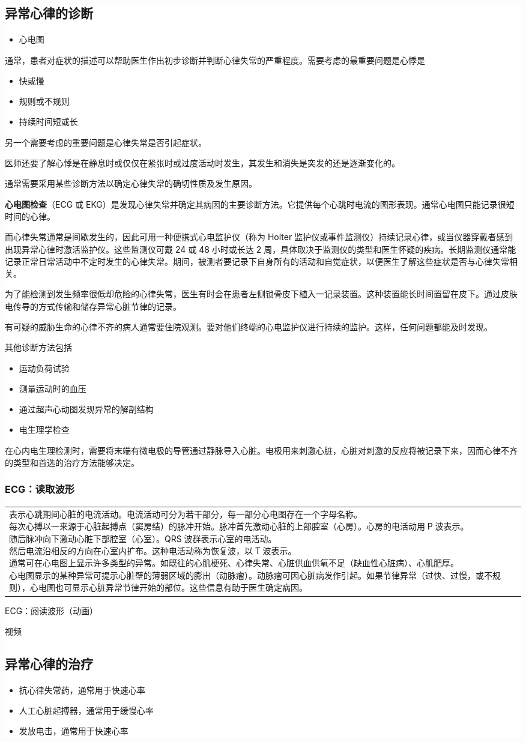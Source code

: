 ## 异常心律的诊断

- 心电图


通常，患者对症状的描述可以帮助医生作出初步诊断并判断心律失常的严重程度。需要考虑的最重要问题是心悸是

- 快或慢

- 规则或不规则

- 持续时间短或长


另一个需要考虑的重要问题是心律失常是否引起症状。

医师还要了解心悸是在静息时或仅仅在紧张时或过度活动时发生，其发生和消失是突发的还是逐渐变化的。

通常需要采用某些诊断方法以确定心律失常的确切性质及发生原因。

**心电图检查**（ECG 或 EKG）是发现心律失常并确定其病因的主要诊断方法。它提供每个心跳时电流的图形表现。通常心电图只能记录很短时间的心律。

而心律失常通常是间歇发生的，因此可用一种便携式心电监护仪（称为 Holter 监护仪或事件监测仪）持续记录心律，或当仪器穿戴者感到出现异常心律时激活监护仪。这些监测仪可戴 24 或 48 小时或长达 2 周，具体取决于监测仪的类型和医生怀疑的疾病。长期监测仪通常能记录正常日常活动中不定时发生的心律失常。期间，被测者要记录下自身所有的活动和自觉症状，以便医生了解这些症状是否与心律失常相关。

为了能检测到发生频率很低却危险的心律失常，医生有时会在患者左侧锁骨皮下植入一记录装置。这种装置能长时间置留在皮下。通过皮肤电传导的方式传输和储存异常心脏节律的记录。

有可疑的威胁生命的心律不齐的病人通常要住院观测。要对他们终端的心电监护仪进行持续的监护。这样，任何问题都能及时发现。

其他诊断方法包括

- 运动负荷试验

- 测量运动时的血压

- 通过超声心动图发现异常的解剖结构

- 电生理学检查


在心内电生理检测时，需要将末端有微电极的导管通过静脉导入心脏。电极用来刺激心脏，心脏对刺激的反应将被记录下来，因而心律不齐的类型和首选的治疗方法能够决定。

### ECG：读取波形

|     |
| --- |
|  表示心跳期间心脏的电流活动。电流活动可分为若干部分，每一部分心电图存在一个字母名称。<br>每次心搏以一来源于心脏起搏点（窦房结）的脉冲开始。脉冲首先激动心脏的上部腔室（心房）。心房的电活动用 P 波表示。<br>随后脉冲向下激动心脏下部腔室（心室）。QRS 波群表示心室的电活动。<br>然后电流沿相反的方向在心室内扩布。这种电活动称为恢复波，以 T 波表示。<br>通常可在心电图上显示许多类型的异常。如既往的心肌梗死、心律失常、心脏供血供氧不足（缺血性心脏病）、心肌肥厚。<br>心电图显示的某种异常可提示心脏壁的薄弱区域的膨出（动脉瘤）。动脉瘤可因心脏病发作引起。如果节律异常（过快、过慢，或不规则），心电图也可显示心脏异常节律开始的部位。这些信息有助于医生确定病因。 |

ECG：阅读波形（动画）



视频

## 异常心律的治疗

- 抗心律失常药，通常用于快速心率

- 人工心脏起搏器，通常用于缓慢心率

- 发放电击，通常用于快速心率

